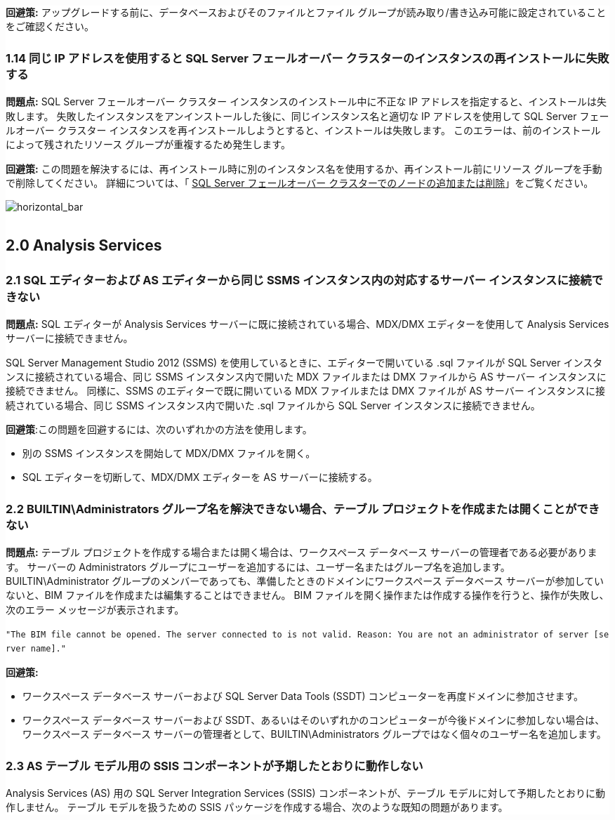 **回避策:** アップグレードする前に、データベースおよびそのファイルとファイル グループが読み取り/書き込み可能に設定されていることをご確認ください。  
  
### <a name="114-reinstalling-an-instance-of-sql-server-failover-custer-fails-if-you-use-the-same-ip-address"></a>1.14 同じ IP アドレスを使用すると SQL Server フェールオーバー クラスターのインスタンスの再インストールに失敗する  
**問題点:** SQL Server フェールオーバー クラスター インスタンスのインストール中に不正な IP アドレスを指定すると、インストールは失敗します。 失敗したインスタンスをアンインストールした後に、同じインスタンス名と適切な IP アドレスを使用して SQL Server フェールオーバー クラスター インスタンスを再インストールしようとすると、インストールは失敗します。 このエラーは、前のインストールによって残されたリソース グループが重複するため発生します。  
  
**回避策:** この問題を解決するには、再インストール時に別のインスタンス名を使用するか、再インストール前にリソース グループを手動で削除してください。 詳細については、「 [SQL Server フェールオーバー クラスターでのノードの追加または削除](failover-clusters/install/add-or-remove-nodes-in-a-sql-server-failover-cluster-setup.md)」をご覧ください。  
  
![horizontal_bar](media/horizontal-bar.png "horizontal_bar")  
  
## <a name="AS"></a>2.0 Analysis Services  
  
### <a name="21-sql-editor-and-as-editor-cannot-connect-to-their-respective-server-instances-in-the-same-ssms-instance"></a>2.1 SQL エディターおよび AS エディターから同じ SSMS インスタンス内の対応するサーバー インスタンスに接続できない  
**問題点:** SQL エディターが Analysis Services サーバーに既に接続されている場合、MDX/DMX エディターを使用して Analysis Services サーバーに接続できません。  
  
SQL Server Management Studio 2012 (SSMS) を使用しているときに、エディターで開いている .sql ファイルが SQL Server インスタンスに接続されている場合、同じ SSMS インスタンス内で開いた MDX ファイルまたは DMX ファイルから AS サーバー インスタンスに接続できません。 同様に、SSMS のエディターで既に開いている MDX ファイルまたは DMX ファイルが AS サーバー インスタンスに接続されている場合、同じ SSMS インスタンス内で開いた .sql ファイルから SQL Server インスタンスに接続できません。  
  
**回避策**:この問題を回避するには、次のいずれかの方法を使用します。  
  
-   別の SSMS インスタンスを開始して MDX/DMX ファイルを開く。  
  
-   SQL エディターを切断して、MDX/DMX エディターを AS サーバーに接続する。  
  
### <a name="22-cannot-create-or-open-tabular-projects-when-builtinadministrators-group-name-cannot-be-resolved"></a>2.2 BUILTIN\Administrators グループ名を解決できない場合、テーブル プロジェクトを作成または開くことができない  
**問題点:** テーブル プロジェクトを作成する場合または開く場合は、ワークスペース データベース サーバーの管理者である必要があります。 サーバーの Administrators グループにユーザーを追加するには、ユーザー名またはグループ名を追加します。 BUILTIN\Administrator グループのメンバーであっても、準備したときのドメインにワークスペース データベース サーバーが参加していないと、BIM ファイルを作成または編集することはできません。 BIM ファイルを開く操作または作成する操作を行うと、操作が失敗し、次のエラー メッセージが表示されます。  
  
`"The BIM file cannot be opened. The server connected to is not valid. Reason: You are not an administrator of server [server name]."`  
  
**回避策:**  
  
-   ワークスペース データベース サーバーおよび SQL Server Data Tools (SSDT) コンピューターを再度ドメインに参加させます。  
  
-   ワークスペース データベース サーバーおよび SSDT、あるいはそのいずれかのコンピューターが今後ドメインに参加しない場合は、ワークスペース データベース サーバーの管理者として、BUILTIN\Administrators グループではなく個々のユーザー名を追加します。  
  
### <a name="23-ssis-components-for-as-tabular-models-do-not-work-as-expected"></a>2.3 AS テーブル モデル用の SSIS コンポーネントが予期したとおりに動作しない  
Analysis Services (AS) 用の SQL Server Integration Services (SSIS) コンポーネントが、テーブル モデルに対して予期したとおりに動作しません。 テーブル モデルを扱うための SSIS パッケージを作成する場合、次のような既知の問題があります。  
  